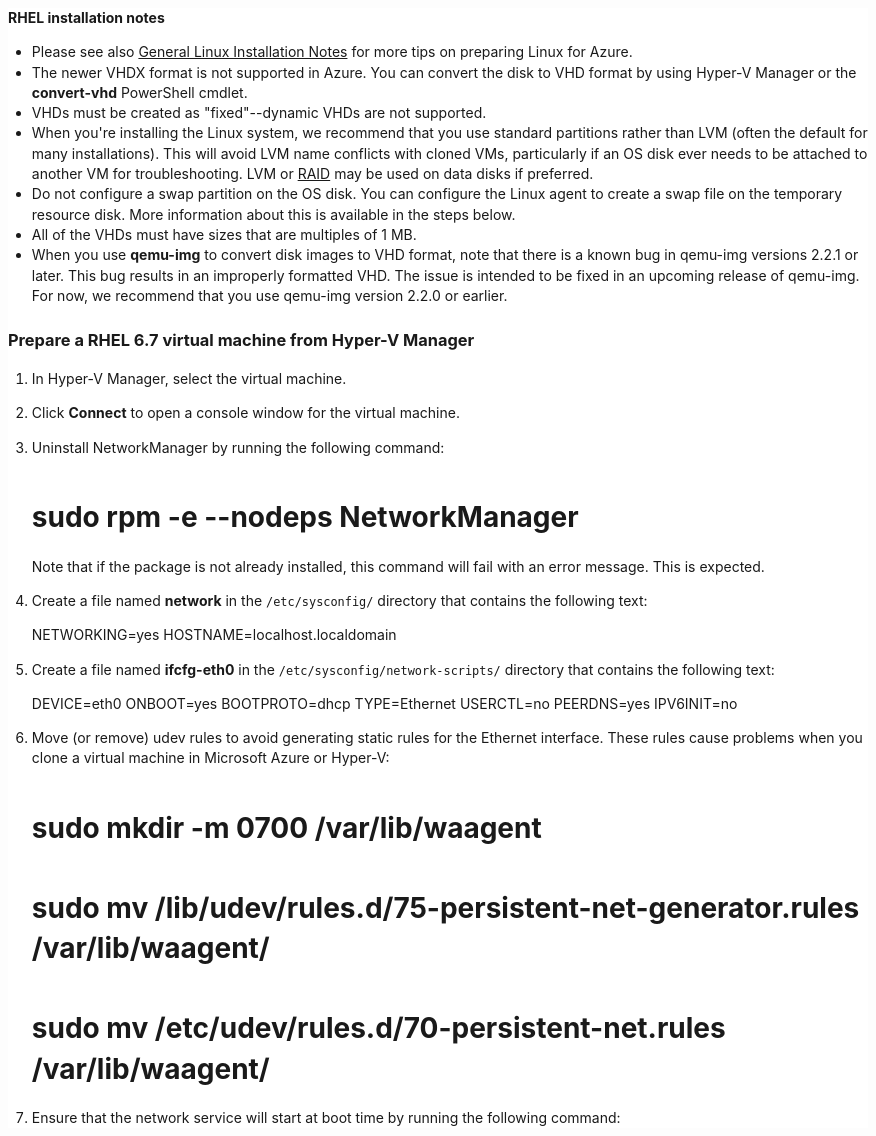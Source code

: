 **RHEL installation notes**

* Please see also [General Linux Installation Notes](virtual-machines-linux-create-upload-generic.md#general-linux-installation-notes) for more tips on preparing Linux for Azure.
* The newer VHDX format is not supported in Azure. You can convert the disk to VHD format by using Hyper-V Manager or the **convert-vhd** PowerShell cmdlet.
* VHDs must be created as "fixed"--dynamic VHDs are not supported.
* When you're installing the Linux system, we recommend that you use standard partitions rather than LVM (often the default for many installations). This will avoid LVM name conflicts with cloned VMs, particularly if an OS disk ever needs to be attached to another VM for troubleshooting. LVM or [RAID](virtual-machines-linux-configure-raid.md) may be used on data disks if preferred.
* Do not configure a swap partition on the OS disk. You can configure the Linux agent to create a swap file on the temporary resource disk. More information about this is available in the steps below.
* All of the VHDs must have sizes that are multiples of 1 MB.
* When you use **qemu-img** to convert disk images to VHD format, note that there is a known bug in qemu-img versions 2.2.1 or later. This bug results in an improperly formatted VHD. The issue is intended to be fixed in an upcoming release of qemu-img. For now, we recommend that you use qemu-img version 2.2.0 or earlier.

### <a id="rhel67hyperv"> </a>Prepare a RHEL 6.7 virtual machine from Hyper-V Manager
1. In Hyper-V Manager, select the virtual machine.
2. Click **Connect** to open a console window for the virtual machine.
3. Uninstall NetworkManager by running the following command:
   
   # sudo rpm -e --nodeps NetworkManager
   Note that if the package is not already installed, this command will fail with an error message. This is expected.
4. Create a file named **network** in the `/etc/sysconfig/` directory that contains the following text:
   
     NETWORKING=yes
     HOSTNAME=localhost.localdomain
5. Create a file named **ifcfg-eth0** in the `/etc/sysconfig/network-scripts/` directory that contains the following text:
   
     DEVICE=eth0
     ONBOOT=yes
     BOOTPROTO=dhcp
     TYPE=Ethernet
     USERCTL=no
     PEERDNS=yes
     IPV6INIT=no
6. Move (or remove) udev rules to avoid generating static rules for the Ethernet interface. These rules cause problems when you clone a virtual machine in Microsoft Azure or Hyper-V:
   
   # sudo mkdir -m 0700 /var/lib/waagent
   # sudo mv /lib/udev/rules.d/75-persistent-net-generator.rules /var/lib/waagent/
   # sudo mv /etc/udev/rules.d/70-persistent-net.rules /var/lib/waagent/
7. Ensure that the network service will start at boot time by running the following command:
   